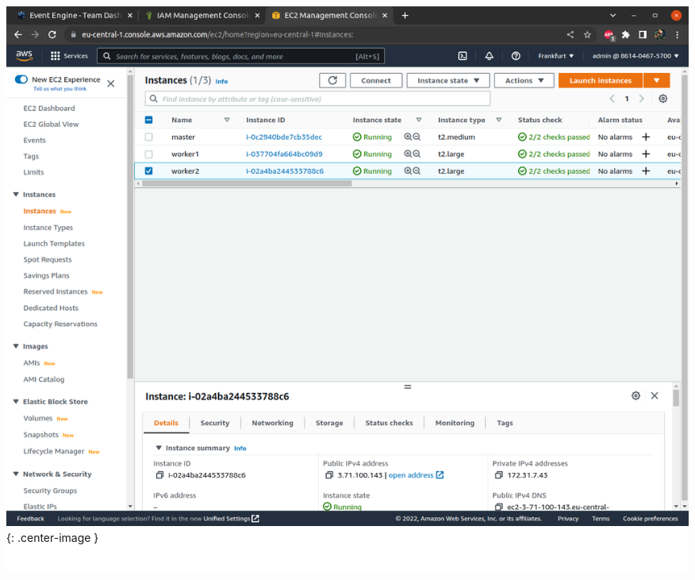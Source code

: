 ![Clouds Amazon (AWS) - Kubernetes Setup (AWS)](/img/tools/clouds/aws/kubernetes/setup/manual/pic-17.png 'Clouds Amazon (AWS) - Kubernetes Setup (AWS)'){: .center-image }

<br/>

